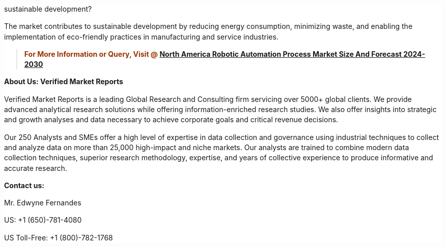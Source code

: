 sustainable development?</div><div></h2><p>The market contributes to sustainable development by reducing energy consumption, minimizing waste, and enabling the implementation of eco-friendly practices in manufacturing and service industries.</p></body></html></p><blockquote><p><span style="color: #993300;"><strong>For More Information or Query, Visit @ <a href="https://www.verifiedmarketreports.com/product/robotic-automation-process-market/">North America Robotic Automation Process Market Size And Forecast 2024-2030</a></strong></span></p></blockquote><p><strong>About Us: Verified Market Reports</strong></p><p>Verified Market Reports is a leading Global Research and Consulting firm servicing over 5000+ global clients. We provide advanced analytical research solutions while offering information-enriched research studies. We also offer insights into strategic and growth analyses and data necessary to achieve corporate goals and critical revenue decisions.</p><p>Our 250 Analysts and SMEs offer a high level of expertise in data collection and governance using industrial techniques to collect and analyze data on more than 25,000 high-impact and niche markets. Our analysts are trained to combine modern data collection techniques, superior research methodology, expertise, and years of collective experience to produce informative and accurate research.</p><p><strong>Contact us:</strong></p><p>Mr. Edwyne Fernandes</p><p>US: +1 (650)-781-4080</p><p>US Toll-Free: +1 (800)-782-1768</p>

